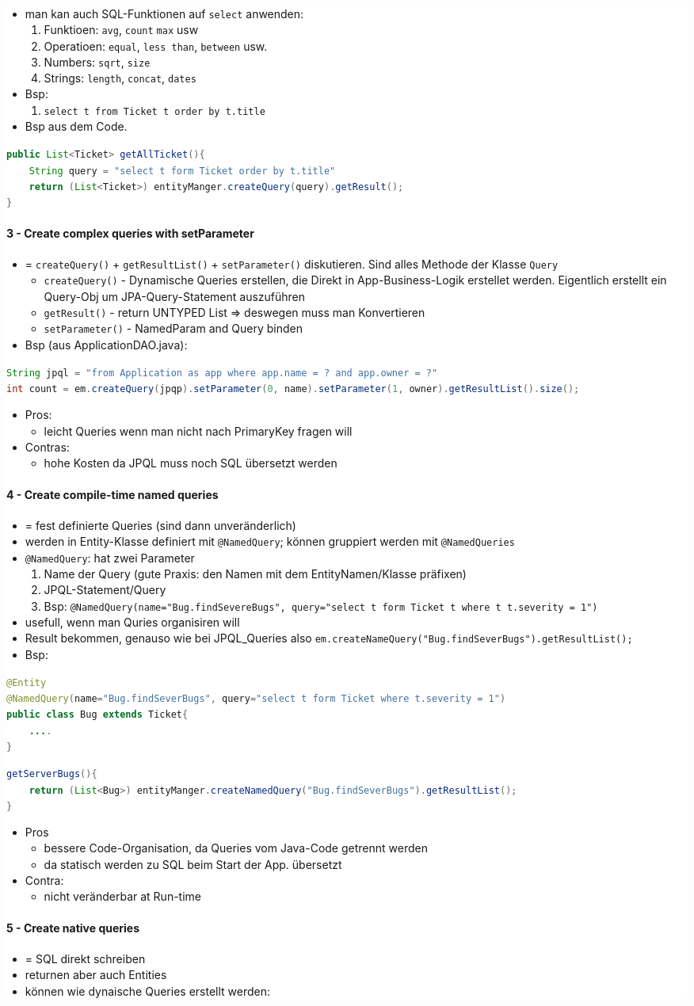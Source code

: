 * man kan auch SQL-Funktionen auf `select` anwenden: 
    1. Funktioen: `avg`, `count` `max` usw
    2. Operatioen: `equal`, `less than`, `between` usw.
    3. Numbers: `sqrt`, `size`
    4. Strings: `length`, `concat`, `dates`
* Bsp:
    1. `select t from Ticket t order by t.title`
* Bsp aus dem Code.
```java
public List<Ticket> getAllTicket(){
    String query = "select t form Ticket order by t.title"
    return (List<Ticket>) entityManger.createQuery(query).getResult();
}
```
#### 3 - Create complex queries with setParameter
* = `createQuery()` + `getResultList()` + `setParameter()` diskutieren. Sind alles Methode der Klasse `Query`
    * `createQuery()` - Dynamische Queries erstellen, die Direkt in App-Business-Logik erstellet werden. Eigentlich erstellt ein Query-Obj um JPA-Query-Statement auszuführen
    * `getResult()` - return UNTYPED List => deswegen muss man Konvertieren
    * `setParameter()` - NamedParam and Query binden
* Bsp (aus ApplicationDAO.java):
```java 
String jpql = "from Application as app where app.name = ? and app.owner = ?"
int count = em.createQuery(jpqp).setParameter(0, name).setParameter(1, owner).getResultList().size();
```
* Pros:
    * leicht Queries wenn man nicht nach PrimaryKey fragen will
* Contras:
    * hohe Kosten da JPQL muss noch SQL übersetzt werden
#### 4 - Create compile-time named queries
* = fest definierte Queries (sind dann unveränderlich)
* werden in Entity-Klasse definiert mit `@NamedQuery`; können gruppiert werden mit `@NamedQueries`
* `@NamedQuery`: hat zwei Parameter
    1. Name der Query (gute Praxis: den Namen mit dem EntityNamen/Klasse präfixen)
    2. JPQL-Statement/Query
    3. Bsp:
    `@NamedQuery(name="Bug.findSevereBugs", query="select t form Ticket t where t t.severity = 1")`
* usefull, wenn man Quries organisiren will
* Result bekommen, genauso wie bei JPQL_Queries also `em.createNameQuery("Bug.findSeverBugs").getResultList();`
* Bsp:
```java EntityKlasse.java
@Entity
@NamedQuery(name="Bug.findSeverBugs", query="select t form Ticket where t.severity = 1")
public class Bug extends Ticket{
    ....
}
```
```java BugDAO.java
getServerBugs(){
    return (List<Bug>) entityManger.createNamedQuery("Bug.findSeverBugs").getResultList();
}
```
* Pros
    * bessere Code-Organisation, da Queries vom Java-Code getrennt werden
    * da statisch werden zu SQL beim Start der App. übersetzt
* Contra:
    * nicht veränderbar at Run-time
#### 5 - Create native queries
* = SQL direkt schreiben
* returnen aber auch Entities
* können wie dynaische Queries erstellt werden: